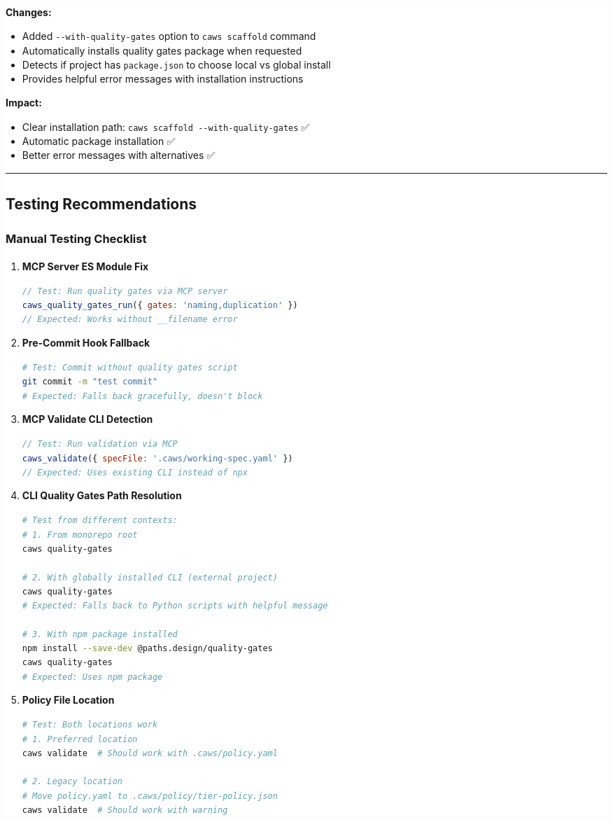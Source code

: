 **Changes:**
- Added `--with-quality-gates` option to `caws scaffold` command
- Automatically installs quality gates package when requested
- Detects if project has `package.json` to choose local vs global install
- Provides helpful error messages with installation instructions

**Impact:**
- Clear installation path: `caws scaffold --with-quality-gates` ✅
- Automatic package installation ✅
- Better error messages with alternatives ✅

---

## Testing Recommendations

### Manual Testing Checklist

1. **MCP Server ES Module Fix**
   ```javascript
   // Test: Run quality gates via MCP server
   caws_quality_gates_run({ gates: 'naming,duplication' })
   // Expected: Works without __filename error
   ```

2. **Pre-Commit Hook Fallback**
   ```bash
   # Test: Commit without quality gates script
   git commit -m "test commit"
   # Expected: Falls back gracefully, doesn't block
   ```

3. **MCP Validate CLI Detection**
   ```javascript
   // Test: Run validation via MCP
   caws_validate({ specFile: '.caws/working-spec.yaml' })
   // Expected: Uses existing CLI instead of npx
   ```

4. **CLI Quality Gates Path Resolution**
   ```bash
   # Test from different contexts:
   # 1. From monorepo root
   caws quality-gates
   
   # 2. With globally installed CLI (external project)
   caws quality-gates
   # Expected: Falls back to Python scripts with helpful message
   
   # 3. With npm package installed
   npm install --save-dev @paths.design/quality-gates
   caws quality-gates
   # Expected: Uses npm package
   ```

5. **Policy File Location**
   ```bash
   # Test: Both locations work
   # 1. Preferred location
   caws validate  # Should work with .caws/policy.yaml
   
   # 2. Legacy location
   # Move policy.yaml to .caws/policy/tier-policy.json
   caws validate  # Should work with warning
   ```
